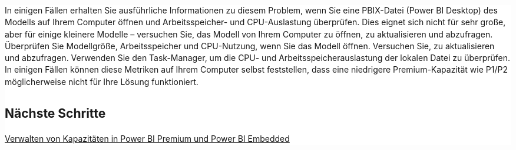 In einigen Fällen erhalten Sie ausführliche Informationen zu diesem Problem, wenn Sie eine PBIX-Datei (Power BI Desktop) des Modells auf Ihrem Computer öffnen und Arbeitsspeicher- und CPU-Auslastung überprüfen. Dies eignet sich nicht für sehr große, aber für einige kleinere Modelle – versuchen Sie, das Modell von Ihrem Computer zu öffnen, zu aktualisieren und abzufragen. Überprüfen Sie Modellgröße, Arbeitsspeicher und CPU-Nutzung, wenn Sie das Modell öffnen. Versuchen Sie, zu aktualisieren und abzufragen. Verwenden Sie den Task-Manager, um die CPU- und Arbeitsspeicherauslastung der lokalen Datei zu überprüfen. In einigen Fällen können diese Metriken auf Ihrem Computer selbst feststellen, dass eine niedrigere Premium-Kapazität wie P1/P2 möglicherweise nicht für Ihre Lösung funktioniert.

## <a name="next-steps"></a>Nächste Schritte

[Verwalten von Kapazitäten in Power BI Premium und Power BI Embedded](service-admin-premium-manage.md)
